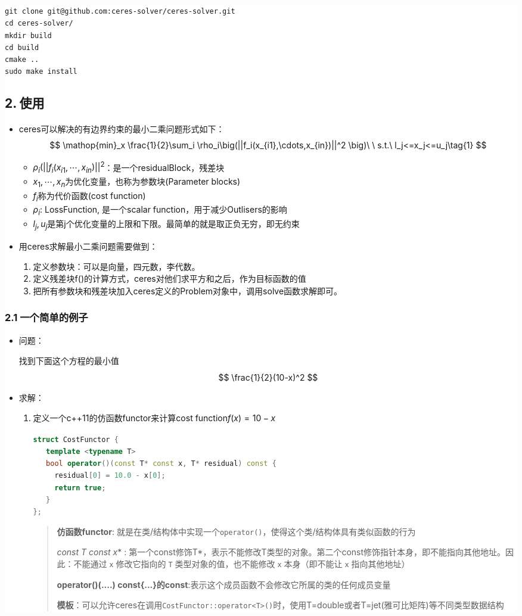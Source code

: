    ```
   git clone git@github.com:ceres-solver/ceres-solver.git
   cd ceres-solver/
   mkdir build
   cd build
   cmake ..
   sudo make install
   ```

## 2. 使用

- ceres可以解决的有边界约束的最小二乘问题形式如下：
  $$
  \mathop{min}_x \frac{1}{2}\sum_i \rho_i\big(||f_i(x_{i1},\cdots,x_{in})||^2 \big)\ \ s.t.\ l_j<=x_j<=u_j\tag{1}
  $$

  - $\rho_i\big(||f_i(x_{i1},\cdots,x_{in})||^2$：是一个residualBlock，残差块 
  - $x_1,\cdots,x_n$为优化变量，也称为参数块(Parameter blocks)
  - $f_i$​称为代价函数(cost function)
  - $\rho_i$: LossFunction, 是一个scalar function，用于减少Outlisers的影响
  - $l_j,u_j$是第j个优化变量的上限和下限。最简单的就是取正负无穷，即无约束

- 用ceres求解最小二乘问题需要做到：

  1. 定义参数块：可以是向量，四元数，李代数。
  2. 定义残差块f()的计算方式，ceres对他们求平方和之后，作为目标函数的值
  3. 把所有参数块和残差块加入ceres定义的Problem对象中，调用solve函数求解即可。

### 2.1 一个简单的例子

- 问题：

  找到下面这个方程的最小值
  $$
  \frac{1}{2}(10-x)^2
  $$

- 求解：

  1. 定义一个c++11的仿函数functor来计算cost function$f(x)=10-x$

     ```c++
     struct CostFunctor {
        template <typename T>
        bool operator()(const T* const x, T* residual) const {
          residual[0] = 10.0 - x[0];
          return true;
        }
     };
     ```

     > **仿函数functor**: 就是在类/结构体中实现一个`operator()`，使得这个类/结构体具有类似函数的行为
     >
     > **const T* const x** : 第一个const修饰T*，表示不能修改T类型的对象。第二个const修饰指针本身，即不能指向其他地址。因此：不能通过 `x` 修改它指向的 `T` 类型对象的值，也不能修改 `x` 本身（即不能让 `x` 指向其他地址）
     >
     > **operator()(....) const{...}的const**:表示这个成员函数不会修改它所属的类的任何成员变量
     >
     > **模板**：可以允许ceres在调用`CostFunctor::operator<T>()`时，使用T=double或者T=jet(雅可比矩阵)等不同类型数据结构
